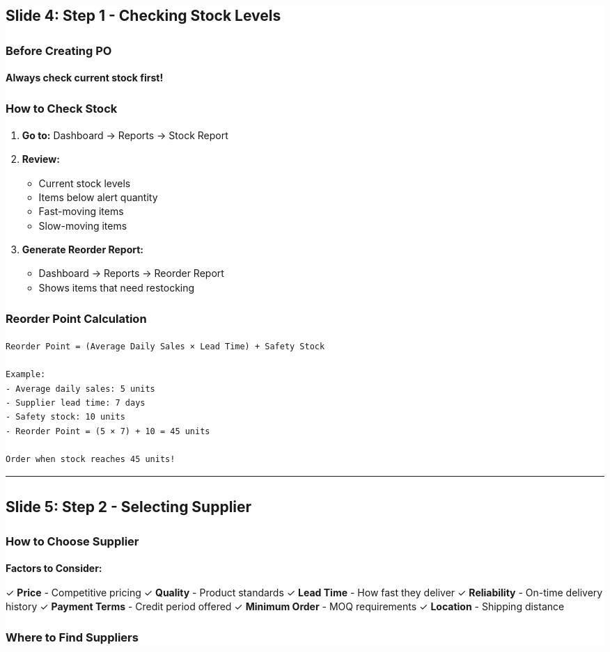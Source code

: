 
## Slide 4: Step 1 - Checking Stock Levels

### Before Creating PO

**Always check current stock first!**

### How to Check Stock

1. **Go to:** Dashboard → Reports → Stock Report
2. **Review:**
   - Current stock levels
   - Items below alert quantity
   - Fast-moving items
   - Slow-moving items

3. **Generate Reorder Report:**
   - Dashboard → Reports → Reorder Report
   - Shows items that need restocking

### Reorder Point Calculation

```
Reorder Point = (Average Daily Sales × Lead Time) + Safety Stock

Example:
- Average daily sales: 5 units
- Supplier lead time: 7 days
- Safety stock: 10 units
- Reorder Point = (5 × 7) + 10 = 45 units

Order when stock reaches 45 units!
```

---

## Slide 5: Step 2 - Selecting Supplier

### How to Choose Supplier

**Factors to Consider:**

✓ **Price** - Competitive pricing
✓ **Quality** - Product standards
✓ **Lead Time** - How fast they deliver
✓ **Reliability** - On-time delivery history
✓ **Payment Terms** - Credit period offered
✓ **Minimum Order** - MOQ requirements
✓ **Location** - Shipping distance

### Where to Find Suppliers
